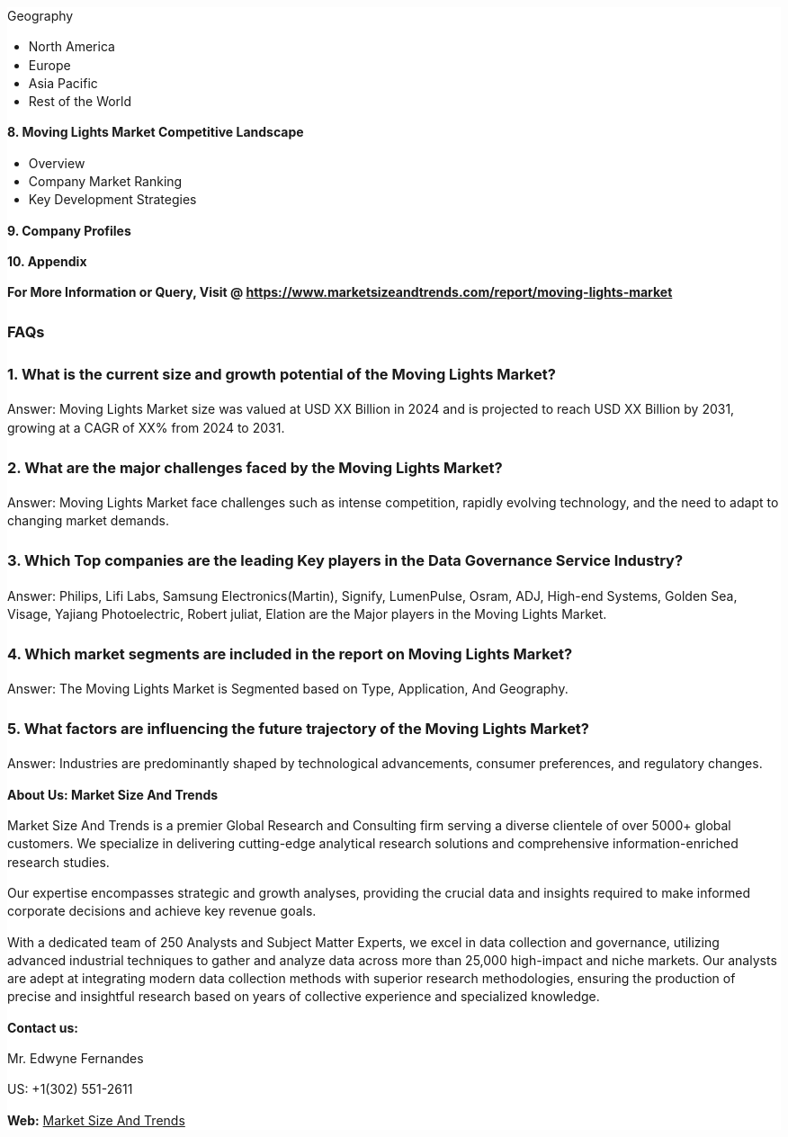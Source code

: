 Geography</span></strong></p></div><div class="" data-test-id=""><ul><li><span class="">North America</span></li><li><span class="">Europe</span></li><li><span class="">Asia Pacific</span></li><li><span class="">Rest of the World</span></li></ul></div><div class="" data-test-id=""><p><strong><span class="">8. Moving Lights Market Competitive Landscape</span></strong></p></div><div class="" data-test-id=""><ul><li><span class="">Overview</span></li><li><span class="">Company Market Ranking</span></li><li><span class="">Key Development Strategies</span></li></ul></div><div class="" data-test-id=""><p><strong><span class="">9. Company Profiles</span></strong></p></div><div class="" data-test-id=""><p><strong><span class="">10. Appendix</span></strong></p></div><div class="" data-test-id=""><p><strong><span class="">For More Information or Query, Visit @ <a href="https://www.marketsizeandtrends.com/report/moving-lights-market" target="_blank">https://www.marketsizeandtrends.com/report/moving-lights-market</a></span></strong></p></div><div class="" data-test-id=""><div class="article-main__content" data-test-id="publishing-text-block"><h3><strong><span class="">FAQs</span></strong></h3></div><div class="article-main__content" data-test-id="publishing-text-block"><h3><span class="">1. What is the current size and growth potential of the Moving Lights Market?</span></h3></div><div class="article-main__content" data-test-id="publishing-text-block"><p><span class="font-[700]">Answer</span><span class="">: Moving Lights Market size was valued at USD XX Billion in 2024 and is projected to reach USD XX Billion by 2031, growing at a CAGR of XX% from 2024 to 2031.</span></p></div><div class="article-main__content" data-test-id="publishing-text-block"><h3><span class="">2. What are the major challenges faced by the Moving Lights Market?</span></h3></div><div class="article-main__content" data-test-id="publishing-text-block"><p><span class="font-[700]">Answer</span><span class="">: Moving Lights Market face challenges such as intense competition, rapidly evolving technology, and the need to adapt to changing market demands.</span></p></div><div class="article-main__content" data-test-id="publishing-text-block"><h3><span class="">3. Which Top companies are the leading Key players in the Data Governance Service Industry?</span></h3></div><div class="article-main__content" data-test-id="publishing-text-block"><p><span class="font-[700]">Answer</span><span class="">: Philips, Lifi Labs, Samsung Electronics(Martin), Signify, LumenPulse, Osram, ADJ, High-end Systems, Golden Sea, Visage, Yajiang Photoelectric, Robert juliat, Elation are the Major players in the Moving Lights Market.</span></p></div><div class="article-main__content" data-test-id="publishing-text-block"><h3><span class="">4. Which market segments are included in the report on Moving Lights Market?</span></h3></div><div class="article-main__content" data-test-id="publishing-text-block"><p><span class="font-[700]">Answer</span><span class="">: The Moving Lights Market is Segmented based on Type, Application, And Geography.</span></p></div><div class="article-main__content" data-test-id="publishing-text-block"><h3><span class="">5. What factors are influencing the future trajectory of the Moving Lights Market?</span></h3></div><div class="article-main__content" data-test-id="publishing-text-block"><p><span class="font-[700]">Answer:</span><span class="">&nbsp;Industries are predominantly shaped by technological advancements, consumer preferences, and regulatory changes.</span></p></div><p><strong><span class="">About Us: Market Size And Trends</span></strong></p></div><div class="" data-test-id=""><p><span class="">Market Size And Trends is a premier Global Research and Consulting firm serving a diverse clientele of over 5000+ global customers. We specialize in delivering cutting-edge analytical research solutions and comprehensive information-enriched research studies.</span></p></div><div class="" data-test-id=""><p><span class="">Our expertise encompasses strategic and growth analyses, providing the crucial data and insights required to make informed corporate decisions and achieve key revenue goals.</span></p></div><div class="" data-test-id=""><p><span class="">With a dedicated team of 250 Analysts and Subject Matter Experts, we excel in data collection and governance, utilizing advanced industrial techniques to gather and analyze data across more than 25,000 high-impact and niche markets. Our analysts are adept at integrating modern data collection methods with superior research methodologies, ensuring the production of precise and insightful research based on years of collective experience and specialized knowledge.</span></p></div><div class="" data-test-id=""><p><strong><span class="">Contact us:</span></strong></p></div><div class="" data-test-id=""><p><span class="">Mr. Edwyne Fernandes</span></p></div><div class="" data-test-id=""><p><span class="">US: +1(302) 551-2611<br /></span></p><p><span class=""><strong>Web:</strong> <a href="https://www.marketsizeandtrends.com/" target="_blank">Market Size And Trends</a></span></p></div>
